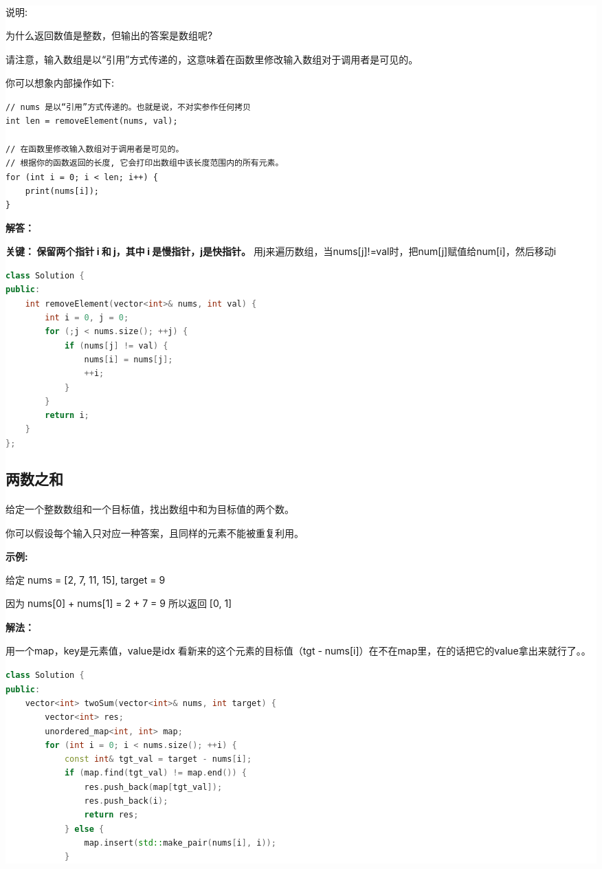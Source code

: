 说明:

为什么返回数值是整数，但输出的答案是数组呢?

请注意，输入数组是以“引用”方式传递的，这意味着在函数里修改输入数组对于调用者是可见的。

你可以想象内部操作如下:

```
// nums 是以“引用”方式传递的。也就是说，不对实参作任何拷贝
int len = removeElement(nums, val);

// 在函数里修改输入数组对于调用者是可见的。
// 根据你的函数返回的长度, 它会打印出数组中该长度范围内的所有元素。
for (int i = 0; i < len; i++) {
    print(nums[i]);
}
```

**解答：**

**关键： 保留两个指针 i 和 j，其中 i 是慢指针，j是快指针。**
用j来遍历数组，当nums[j]!=val时，把num[j]赋值给num[i]，然后移动i

```c++
class Solution {
public:
    int removeElement(vector<int>& nums, int val) {
        int i = 0, j = 0; 
        for (;j < nums.size(); ++j) {
            if (nums[j] != val) {
                nums[i] = nums[j];
                ++i;
            }
        }
        return i;
    }
};
```

## 两数之和

给定一个整数数组和一个目标值，找出数组中和为目标值的两个数。

你可以假设每个输入只对应一种答案，且同样的元素不能被重复利用。

**示例:**

给定 nums = [2, 7, 11, 15], target = 9

因为 nums[0] + nums[1] = 2 + 7 = 9 所以返回 [0, 1]

**解法：**

用一个map，key是元素值，value是idx 看新来的这个元素的目标值（tgt - nums[i]）在不在map里，在的话把它的value拿出来就行了。。

```c++
class Solution {
public:
    vector<int> twoSum(vector<int>& nums, int target) {
        vector<int> res;
        unordered_map<int, int> map;
        for (int i = 0; i < nums.size(); ++i) {
            const int& tgt_val = target - nums[i];
            if (map.find(tgt_val) != map.end()) {   
                res.push_back(map[tgt_val]);
                res.push_back(i);
                return res;
            } else {
                map.insert(std::make_pair(nums[i], i));
            }
```